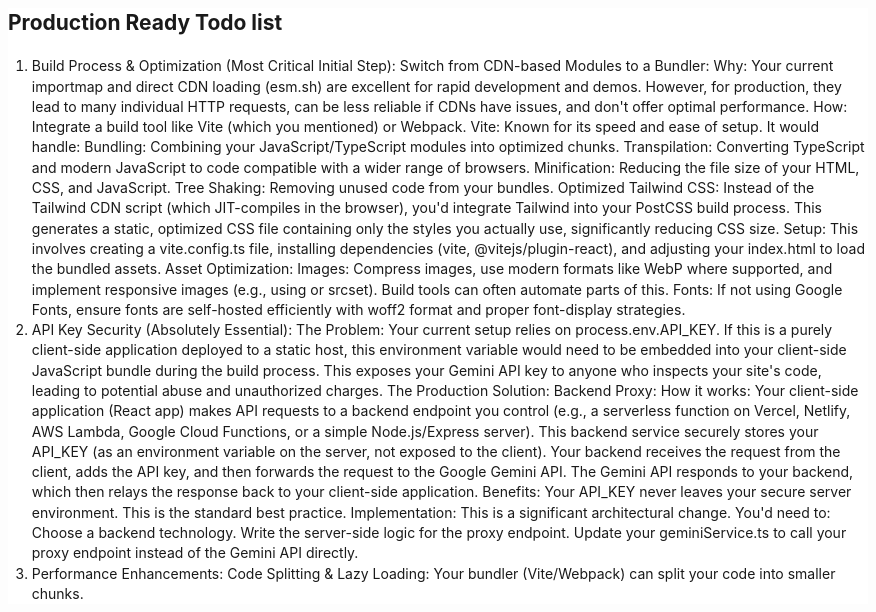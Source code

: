 






















## Production Ready Todo list

1. Build Process & Optimization (Most Critical Initial Step):
Switch from CDN-based Modules to a Bundler:
Why: Your current importmap and direct CDN loading (esm.sh) are excellent for rapid development and demos. However, for production, they lead to many individual HTTP requests, can be less reliable if CDNs have issues, and don't offer optimal performance.
How: Integrate a build tool like Vite (which you mentioned) or Webpack.
Vite: Known for its speed and ease of setup. It would handle:
Bundling: Combining your JavaScript/TypeScript modules into optimized chunks.
Transpilation: Converting TypeScript and modern JavaScript to code compatible with a wider range of browsers.
Minification: Reducing the file size of your HTML, CSS, and JavaScript.
Tree Shaking: Removing unused code from your bundles.
Optimized Tailwind CSS: Instead of the Tailwind CDN script (which JIT-compiles in the browser), you'd integrate Tailwind into your PostCSS build process. This generates a static, optimized CSS file containing only the styles you actually use, significantly reducing CSS size.
Setup: This involves creating a vite.config.ts file, installing dependencies (vite, @vitejs/plugin-react), and adjusting your index.html to load the bundled assets.
Asset Optimization:
Images: Compress images, use modern formats like WebP where supported, and implement responsive images (e.g., using <picture> or srcset). Build tools can often automate parts of this.
Fonts: If not using Google Fonts, ensure fonts are self-hosted efficiently with woff2 format and proper font-display strategies.
2. API Key Security (Absolutely Essential):
The Problem: Your current setup relies on process.env.API_KEY. If this is a purely client-side application deployed to a static host, this environment variable would need to be embedded into your client-side JavaScript bundle during the build process. This exposes your Gemini API key to anyone who inspects your site's code, leading to potential abuse and unauthorized charges.
The Production Solution: Backend Proxy:
How it works:
Your client-side application (React app) makes API requests to a backend endpoint you control (e.g., a serverless function on Vercel, Netlify, AWS Lambda, Google Cloud Functions, or a simple Node.js/Express server).
This backend service securely stores your API_KEY (as an environment variable on the server, not exposed to the client).
Your backend receives the request from the client, adds the API key, and then forwards the request to the Google Gemini API.
The Gemini API responds to your backend, which then relays the response back to your client-side application.
Benefits: Your API_KEY never leaves your secure server environment. This is the standard best practice.
Implementation: This is a significant architectural change. You'd need to:
Choose a backend technology.
Write the server-side logic for the proxy endpoint.
Update your geminiService.ts to call your proxy endpoint instead of the Gemini API directly.
3. Performance Enhancements:
Code Splitting & Lazy Loading:
Your bundler (Vite/Webpack) can split your code into smaller chunks.